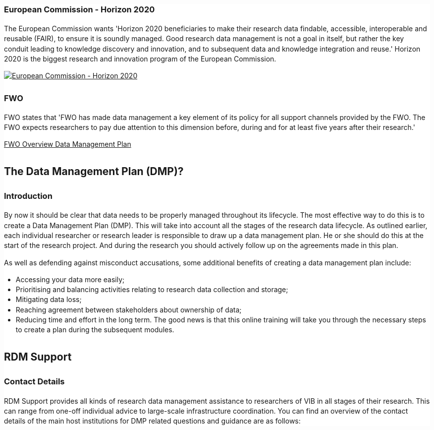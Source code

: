 ### European Commission - Horizon 2020

The European Commission wants 'Horizon 2020 beneficiaries to make their research data findable, accessible, interoperable and reusable (FAIR), to ensure it is soundly managed. Good research data management is not a goal in itself, but rather the key conduit leading to knowledge discovery and innovation, and to subsequent data and knowledge integration and reuse.' Horizon 2020 is the biggest research and innovation program of the European Commission.

[![European Commission - Horizon 2020](../../images/O_Funders_Screenshot_H2020guidelines.JPG)](https://ec.europa.eu/research/participants/docs/h2020-funding-guide/cross-cutting-issues/open-access-data-management/data-management_en.htm)

### FWO

FWO states that 'FWO has made data management a key element of its policy for all support channels provided by the FWO. The FWO expects researchers to pay due attention to this dimension before, during and for at least five years after their research.'

[FWO Overview Data Management Plan](https://www.fwo.be/en/the-fwo/organisation/data-management-plan/)


## The Data Management Plan (DMP)?

### Introduction
By now it should be clear that data needs to be properly managed throughout its lifecycle. The most effective way to do this is to create a Data Management Plan (DMP). This will take into account all the stages of the research data lifecycle. As outlined earlier, each individual researcher or research leader is responsible to draw up a data management plan. He or she should do this at the start of the research project. And during the research you should actively follow up on the agreements made in this plan.

As well as defending against misconduct accusations, some additional benefits of creating a data management plan include:

- Accessing your data more easily;
- Prioritising and balancing activities relating to research data collection and storage;
- Mitigating data loss;
- Reaching agreement between stakeholders about ownership of data;
- Reducing time and effort in the long term.
The good news is that this online training will take you through the necessary steps to create a plan during the subsequent modules.

## RDM Support

### Contact Details

RDM Support provides all kinds of research data management assistance to researchers of VIB in all stages of their research. This can range from one-off individual advice to large-scale infrastructure coordination. You can find an overview of the contact details of the main host institutions for DMP related questions and guidance are as follows:
